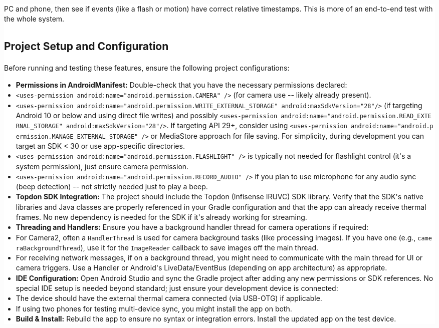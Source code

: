   PC and phone, then see if events (like a flash or motion) have correct
  relative timestamps. This is more of an end-to-end test with the whole
  system.

## Project Setup and Configuration

Before running and testing these features, ensure the following project
configurations:

- **Permissions in AndroidManifest:** Double-check that you have the
  necessary permissions declared:
- `<uses-permission android:name="android.permission.CAMERA" />` (for
  camera use -- likely already present).
- `<uses-permission android:name="android.permission.WRITE_EXTERNAL_STORAGE" android:maxSdkVersion="28"/>`
  (if targeting Android 10 or below and using direct file writes) and
  possibly
  `<uses-permission android:name="android.permission.READ_EXTERNAL_STORAGE" android:maxSdkVersion="28"/>`.
  If targeting API 29+, consider using
  `<uses-permission android:name="android.permission.MANAGE_EXTERNAL_STORAGE" />`
  or MediaStore approach for file saving. For simplicity, during
  development you can target an SDK \< 30 or use app-specific
  directories.
- `<uses-permission android:name="android.permission.FLASHLIGHT" />` is
  typically not needed for flashlight control (it's a system
  permission), just ensure camera permission.
- `<uses-permission android:name="android.permission.RECORD_AUDIO" />`
  if you plan to use microphone for any audio sync (beep detection) --
  not strictly needed just to play a beep.
- **Topdon SDK Integration:** The project should include the Topdon
  (Infisense IRUVC) SDK library. Verify that the SDK's native libraries
  and Java classes are properly referenced in your Gradle configuration
  and that the app can already receive thermal frames. No new dependency
  is needed for the SDK if it's already working for streaming.
- **Threading and Handlers:** Ensure you have a background handler
  thread for camera operations if required:
- For Camera2, often a `HandlerThread` is used for camera background
  tasks (like processing images). If you have one (e.g.,
  `cameraBackgroundThread`), use it for the `ImageReader` callback to
  save images off the main thread.
- For receiving network messages, if on a background thread, you might
  need to communicate with the main thread for UI or camera triggers.
  Use a Handler or Android's LiveData/EventBus (depending on app
  architecture) as appropriate.
- **IDE Configuration:** Open Android Studio and sync the Gradle project
  after adding any new permissions or SDK references. No special IDE
  setup is needed beyond standard; just ensure your development device
  is connected:
- The device should have the external thermal camera connected (via
  USB-OTG) if applicable.
- If using two phones for testing multi-device sync, you might install
  the app on both.
- **Build & Install:** Rebuild the app to ensure no syntax or
  integration errors. Install the updated app on the test device.
